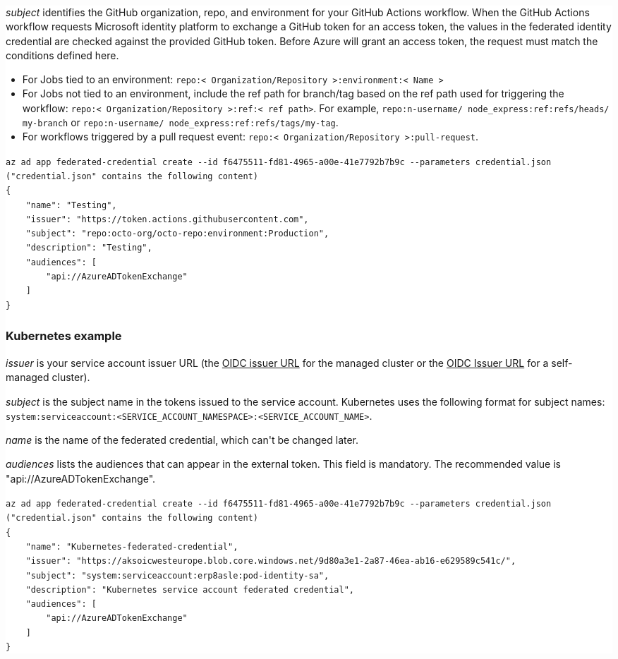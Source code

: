 *subject* identifies the GitHub organization, repo, and environment for your GitHub Actions workflow.  When the GitHub Actions workflow requests Microsoft identity platform to exchange a GitHub token for an access token, the values in the federated identity credential are checked against the provided GitHub token. Before Azure will grant an access token, the request must match the conditions defined here.
- For Jobs tied to an environment: `repo:< Organization/Repository >:environment:< Name >`
- For Jobs not tied to an environment, include the ref path for branch/tag based on the ref path used for triggering the workflow: `repo:< Organization/Repository >:ref:< ref path>`.  For example, `repo:n-username/ node_express:ref:refs/heads/my-branch` or `repo:n-username/ node_express:ref:refs/tags/my-tag`.
- For workflows triggered by a pull request event: `repo:< Organization/Repository >:pull-request`.

```azurecli-interactive
az ad app federated-credential create --id f6475511-fd81-4965-a00e-41e7792b7b9c --parameters credential.json
("credential.json" contains the following content)
{
    "name": "Testing",
    "issuer": "https://token.actions.githubusercontent.com",
    "subject": "repo:octo-org/octo-repo:environment:Production",
    "description": "Testing",
    "audiences": [
        "api://AzureADTokenExchange"
    ]
}
```

### Kubernetes example

*issuer* is your service account issuer URL (the [OIDC issuer URL](/azure/aks/use-oidc-issuer) for the managed cluster or the [OIDC Issuer URL](https://azure.github.io/azure-workload-identity/docs/installation/self-managed-clusters/oidc-issuer.html) for a self-managed cluster).

*subject* is the subject name in the tokens issued to the service account. Kubernetes uses the following format for subject names: `system:serviceaccount:<SERVICE_ACCOUNT_NAMESPACE>:<SERVICE_ACCOUNT_NAME>`.

*name* is the name of the federated credential, which can't be changed later.

*audiences* lists the audiences that can appear in the external token.  This field is mandatory.  The recommended value is "api://AzureADTokenExchange".

```azurecli-interactive
az ad app federated-credential create --id f6475511-fd81-4965-a00e-41e7792b7b9c --parameters credential.json
("credential.json" contains the following content)
{
    "name": "Kubernetes-federated-credential",
    "issuer": "https://aksoicwesteurope.blob.core.windows.net/9d80a3e1-2a87-46ea-ab16-e629589c541c/",
    "subject": "system:serviceaccount:erp8asle:pod-identity-sa",
    "description": "Kubernetes service account federated credential",
    "audiences": [
        "api://AzureADTokenExchange"
    ]
}
```

